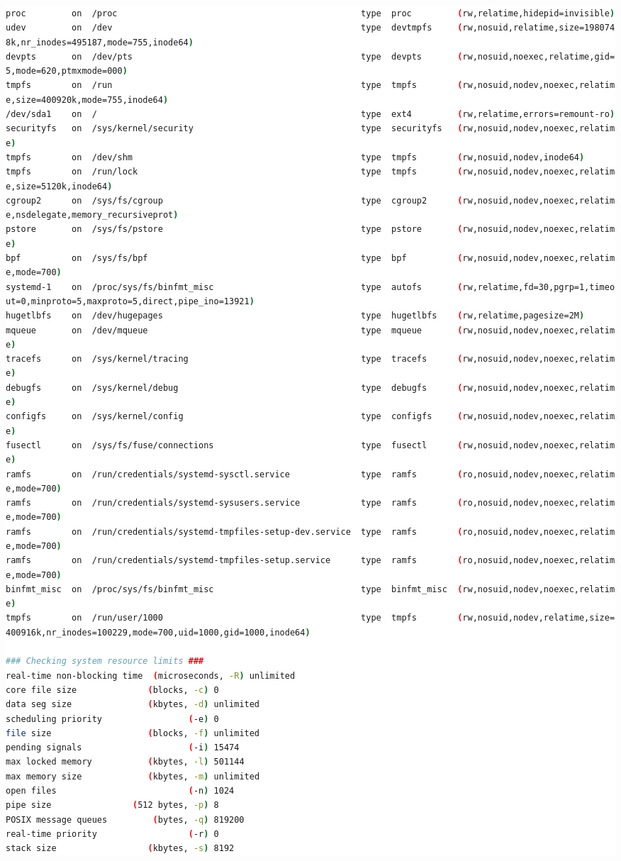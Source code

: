 ```bash
proc         on  /proc                                                type  proc         (rw,relatime,hidepid=invisible)
udev         on  /dev                                                 type  devtmpfs     (rw,nosuid,relatime,size=1980748k,nr_inodes=495187,mode=755,inode64)
devpts       on  /dev/pts                                             type  devpts       (rw,nosuid,noexec,relatime,gid=5,mode=620,ptmxmode=000)
tmpfs        on  /run                                                 type  tmpfs        (rw,nosuid,nodev,noexec,relatime,size=400920k,mode=755,inode64)
/dev/sda1    on  /                                                    type  ext4         (rw,relatime,errors=remount-ro)
securityfs   on  /sys/kernel/security                                 type  securityfs   (rw,nosuid,nodev,noexec,relatime)
tmpfs        on  /dev/shm                                             type  tmpfs        (rw,nosuid,nodev,inode64)
tmpfs        on  /run/lock                                            type  tmpfs        (rw,nosuid,nodev,noexec,relatime,size=5120k,inode64)
cgroup2      on  /sys/fs/cgroup                                       type  cgroup2      (rw,nosuid,nodev,noexec,relatime,nsdelegate,memory_recursiveprot)
pstore       on  /sys/fs/pstore                                       type  pstore       (rw,nosuid,nodev,noexec,relatime)
bpf          on  /sys/fs/bpf                                          type  bpf          (rw,nosuid,nodev,noexec,relatime,mode=700)
systemd-1    on  /proc/sys/fs/binfmt_misc                             type  autofs       (rw,relatime,fd=30,pgrp=1,timeout=0,minproto=5,maxproto=5,direct,pipe_ino=13921)
hugetlbfs    on  /dev/hugepages                                       type  hugetlbfs    (rw,relatime,pagesize=2M)
mqueue       on  /dev/mqueue                                          type  mqueue       (rw,nosuid,nodev,noexec,relatime)
tracefs      on  /sys/kernel/tracing                                  type  tracefs      (rw,nosuid,nodev,noexec,relatime)
debugfs      on  /sys/kernel/debug                                    type  debugfs      (rw,nosuid,nodev,noexec,relatime)
configfs     on  /sys/kernel/config                                   type  configfs     (rw,nosuid,nodev,noexec,relatime)
fusectl      on  /sys/fs/fuse/connections                             type  fusectl      (rw,nosuid,nodev,noexec,relatime)
ramfs        on  /run/credentials/systemd-sysctl.service              type  ramfs        (ro,nosuid,nodev,noexec,relatime,mode=700)
ramfs        on  /run/credentials/systemd-sysusers.service            type  ramfs        (ro,nosuid,nodev,noexec,relatime,mode=700)
ramfs        on  /run/credentials/systemd-tmpfiles-setup-dev.service  type  ramfs        (ro,nosuid,nodev,noexec,relatime,mode=700)
ramfs        on  /run/credentials/systemd-tmpfiles-setup.service      type  ramfs        (ro,nosuid,nodev,noexec,relatime,mode=700)
binfmt_misc  on  /proc/sys/fs/binfmt_misc                             type  binfmt_misc  (rw,nosuid,nodev,noexec,relatime)
tmpfs        on  /run/user/1000                                       type  tmpfs        (rw,nosuid,nodev,relatime,size=400916k,nr_inodes=100229,mode=700,uid=1000,gid=1000,inode64)

### Checking system resource limits ###
real-time non-blocking time  (microseconds, -R) unlimited
core file size              (blocks, -c) 0
data seg size               (kbytes, -d) unlimited
scheduling priority                 (-e) 0
file size                   (blocks, -f) unlimited
pending signals                     (-i) 15474
max locked memory           (kbytes, -l) 501144
max memory size             (kbytes, -m) unlimited
open files                          (-n) 1024
pipe size                (512 bytes, -p) 8
POSIX message queues         (bytes, -q) 819200
real-time priority                  (-r) 0
stack size                  (kbytes, -s) 8192
```